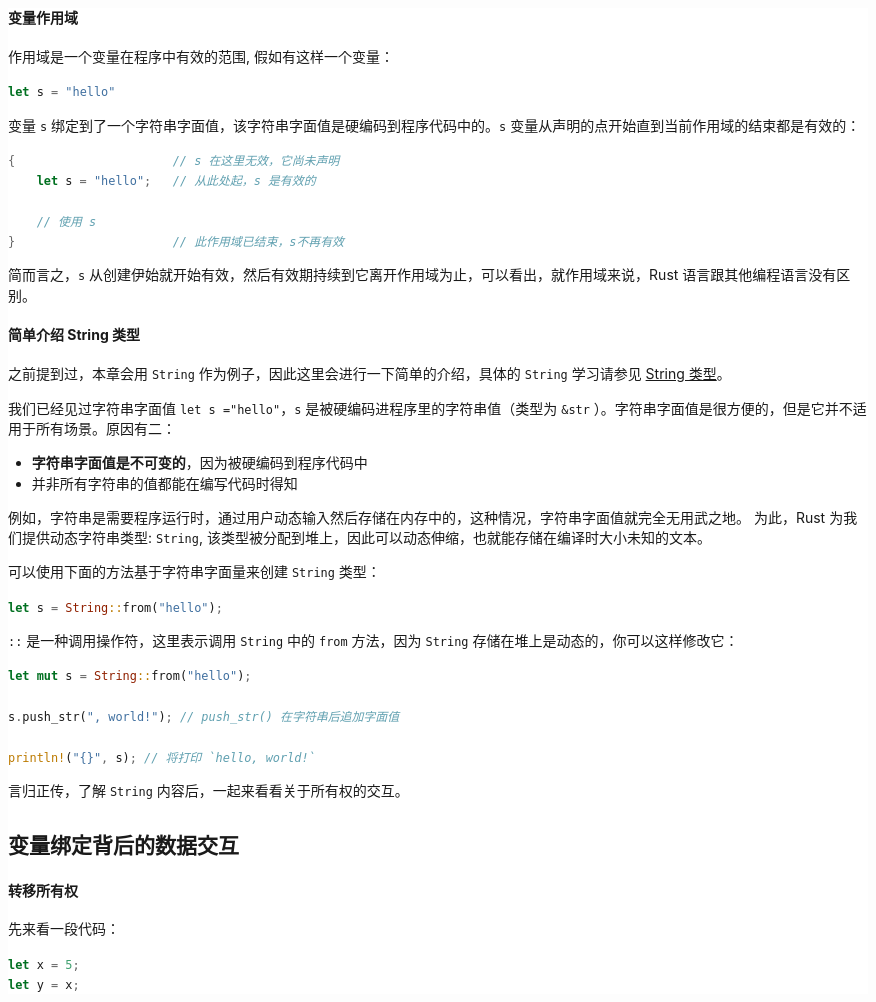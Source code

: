
#### 变量作用域

作用域是一个变量在程序中有效的范围, 假如有这样一个变量：

```rust
let s = "hello"
```

变量 `s` 绑定到了一个字符串字面值，该字符串字面值是硬编码到程序代码中的。`s` 变量从声明的点开始直到当前作用域的结束都是有效的：

```rust
{                      // s 在这里无效，它尚未声明
    let s = "hello";   // 从此处起，s 是有效的

    // 使用 s
}                      // 此作用域已结束，s不再有效
```

简而言之，`s` 从创建伊始就开始有效，然后有效期持续到它离开作用域为止，可以看出，就作用域来说，Rust 语言跟其他编程语言没有区别。

#### 简单介绍 String 类型

之前提到过，本章会用 `String` 作为例子，因此这里会进行一下简单的介绍，具体的 `String` 学习请参见 [String 类型](https://course.rs/basic/compound-type/string-slice.html)。

我们已经见过字符串字面值 `let s ="hello"`，`s` 是被硬编码进程序里的字符串值（类型为 `&str` ）。字符串字面值是很方便的，但是它并不适用于所有场景。原因有二：

- **字符串字面值是不可变的**，因为被硬编码到程序代码中
- 并非所有字符串的值都能在编写代码时得知

例如，字符串是需要程序运行时，通过用户动态输入然后存储在内存中的，这种情况，字符串字面值就完全无用武之地。 为此，Rust 为我们提供动态字符串类型: `String`, 该类型被分配到堆上，因此可以动态伸缩，也就能存储在编译时大小未知的文本。

可以使用下面的方法基于字符串字面量来创建 `String` 类型：

```rust
let s = String::from("hello");
```

`::` 是一种调用操作符，这里表示调用 `String` 中的 `from` 方法，因为 `String` 存储在堆上是动态的，你可以这样修改它：

```rust
let mut s = String::from("hello");

s.push_str(", world!"); // push_str() 在字符串后追加字面值

println!("{}", s); // 将打印 `hello, world!`
```

言归正传，了解 `String` 内容后，一起来看看关于所有权的交互。

## 变量绑定背后的数据交互

#### 转移所有权

先来看一段代码：

```rust
let x = 5;
let y = x;
```
